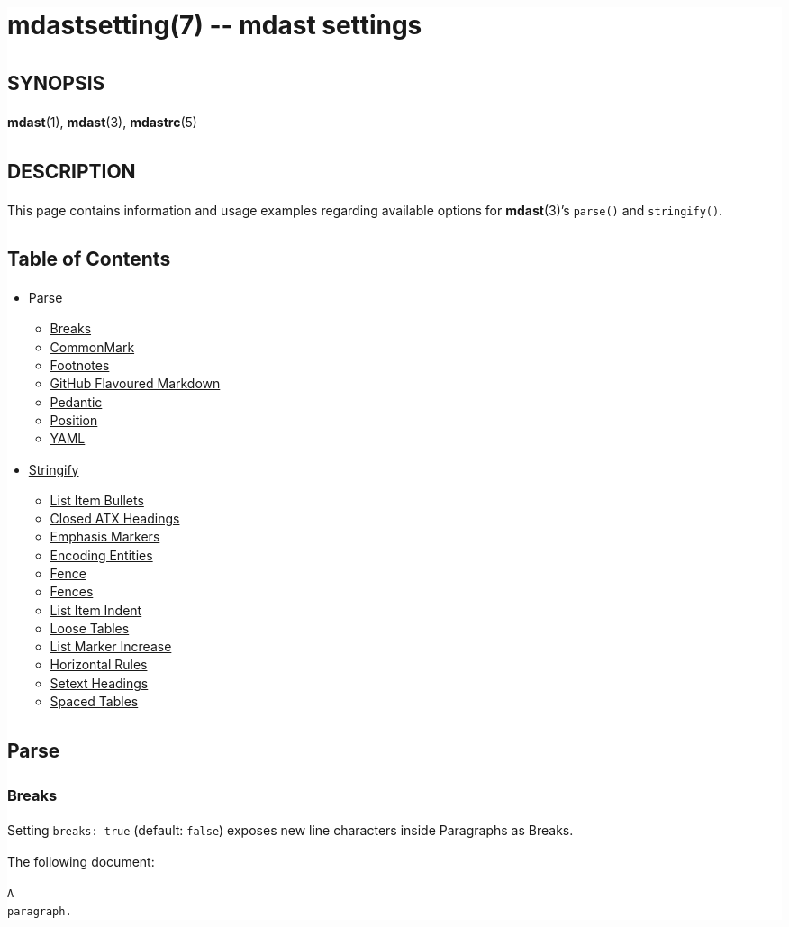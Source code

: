# mdastsetting(7) -- mdast settings

## SYNOPSIS

**mdast**(1), **mdast**(3), **mdastrc**(5)

## DESCRIPTION

This page contains information and usage examples regarding
available options for **mdast**(3)’s `parse()` and `stringify()`.

## Table of Contents

*   [Parse](#parse)

    *   [Breaks](#breaks)
    *   [CommonMark](#commonmark)
    *   [Footnotes](#footnotes)
    *   [GitHub Flavoured Markdown](#github-flavoured-markdown)
    *   [Pedantic](#pedantic)
    *   [Position](#position)
    *   [YAML](#yaml)

*   [Stringify](#stringify)

    *   [List Item Bullets](#list-item-bullets)
    *   [Closed ATX Headings](#closed-atx-headings)
    *   [Emphasis Markers](#emphasis-markers)
    *   [Encoding Entities](#encoding-entities)
    *   [Fence](#fence)
    *   [Fences](#fences)
    *   [List Item Indent](#list-item-indent)
    *   [Loose Tables](#loose-tables)
    *   [List Marker Increase](#list-marker-increase)
    *   [Horizontal Rules](#horizontal-rules)
    *   [Setext Headings](#setext-headings)
    *   [Spaced Tables](#spaced-tables)

## Parse

### Breaks

Setting `breaks: true` (default: `false`) exposes new line characters inside
Paragraphs as Breaks.

The following document:

```markdown
A
paragraph.
```
